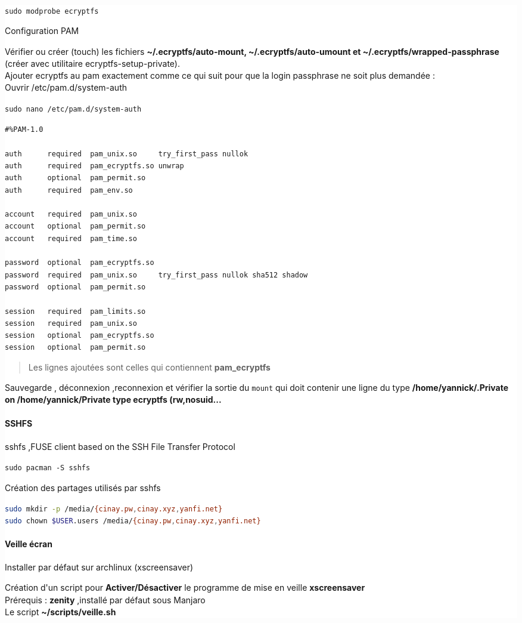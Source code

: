 	sudo modprobe ecryptfs

Configuration PAM

Vérifier ou créer (touch) les fichiers **~/.ecryptfs/auto-mount, ~/.ecryptfs/auto-umount et ~/.ecryptfs/wrapped-passphrase** (créer avec utilitaire ecryptfs-setup-private).  
Ajouter ecryptfs au pam exactement comme ce qui suit pour que la login passphrase ne soit plus demandée :  
Ouvrir /etc/pam.d/system-auth  

    sudo nano /etc/pam.d/system-auth

```
#%PAM-1.0

auth      required  pam_unix.so     try_first_pass nullok
auth      required  pam_ecryptfs.so unwrap
auth      optional  pam_permit.so
auth      required  pam_env.so

account   required  pam_unix.so
account   optional  pam_permit.so
account   required  pam_time.so

password  optional  pam_ecryptfs.so
password  required  pam_unix.so     try_first_pass nullok sha512 shadow
password  optional  pam_permit.so

session   required  pam_limits.so
session   required  pam_unix.so
session   optional  pam_ecryptfs.so
session   optional  pam_permit.so
```

>Les lignes ajoutées sont celles qui contiennent **pam_ecryptfs**

Sauvegarde , déconnexion ,reconnexion et vérifier la sortie du `mount` qui doit contenir une ligne du type **/home/yannick/.Private on /home/yannick/Private type ecryptfs (rw,nosuid...**

#### SSHFS

sshfs ,FUSE client based on the SSH File Transfer Protocol  

    sudo pacman -S sshfs

Création des partages utilisés par sshfs  

```bash
sudo mkdir -p /media/{cinay.pw,cinay.xyz,yanfi.net}
sudo chown $USER.users /media/{cinay.pw,cinay.xyz,yanfi.net}
```

#### Veille écran

Installer par défaut sur archlinux (xscreensaver)   

Création d'un script pour **Activer/Désactiver** le programme de mise en veille **xscreensaver**  
Prérequis : **zenity** ,installé par défaut sous Manjaro  
Le script **~/scripts/veille.sh**  
